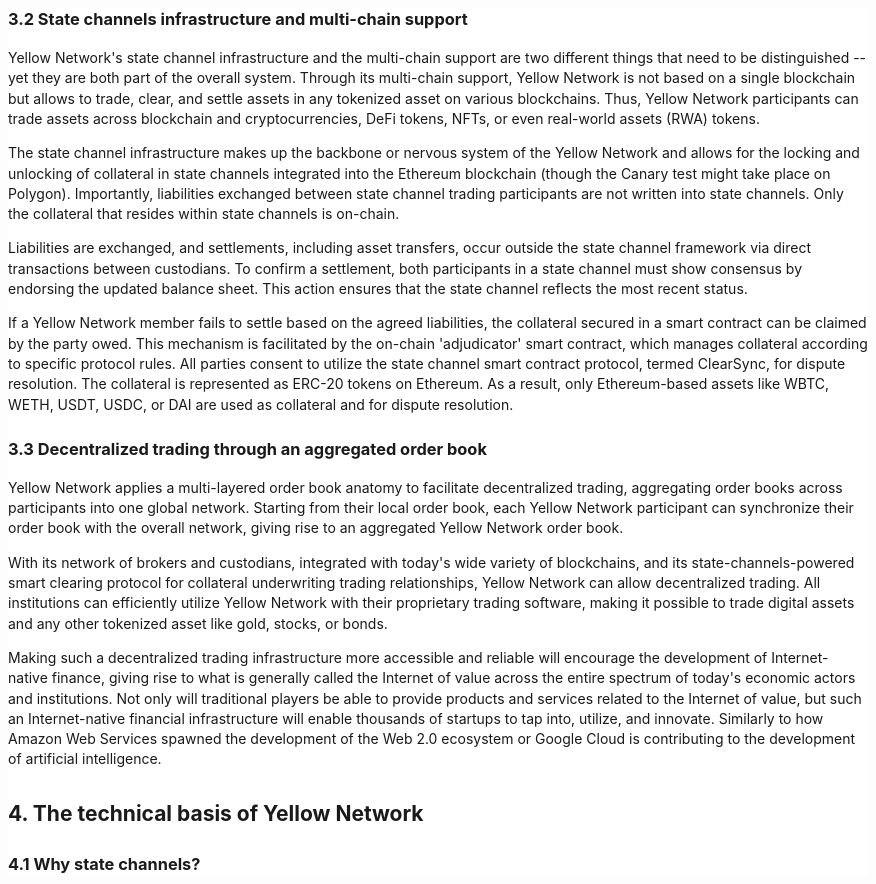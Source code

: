 ### 3.2 State channels infrastructure and multi-chain support

Yellow Network's state channel infrastructure and the multi-chain support are two different things that need to be distinguished -- yet they are both part of the overall system. Through its multi-chain support, Yellow Network is not based on a single blockchain but allows to trade, clear, and settle assets in any tokenized asset on various blockchains. Thus, Yellow Network participants can trade assets across blockchain and cryptocurrencies, DeFi tokens, NFTs, or even real-world assets (RWA) tokens.

The state channel infrastructure makes up the backbone or nervous system of the Yellow Network and allows for the locking and unlocking of collateral in state channels integrated into the Ethereum blockchain (though the Canary test might take place on Polygon). Importantly, liabilities exchanged between state channel trading participants are not written into state channels. Only the collateral that resides within state channels is on-chain.

Liabilities are exchanged, and settlements, including asset transfers, occur outside the state channel framework via direct transactions between custodians. To confirm a settlement, both participants in a state channel must show consensus by endorsing the updated balance sheet. This action ensures that the state channel reflects the most recent status.

If a Yellow Network member fails to settle based on the agreed liabilities, the collateral secured in a smart contract can be claimed by the party owed. This mechanism is facilitated by the on-chain 'adjudicator' smart contract, which manages collateral according to specific protocol rules. All parties consent to utilize the state channel smart contract protocol, termed ClearSync, for dispute resolution. The collateral is represented as ERC-20 tokens on Ethereum. As a result, only Ethereum-based assets like WBTC, WETH, USDT, USDC, or DAI are used as collateral and for dispute resolution.

### 3.3 Decentralized trading through an aggregated order book

Yellow Network applies a multi-layered order book anatomy to facilitate decentralized trading, aggregating order books across participants into one global network. Starting from their local order book, each Yellow Network participant can synchronize their order book with the overall network, giving rise to an aggregated Yellow Network order book.

With its network of brokers and custodians, integrated with today's wide variety of blockchains, and its state-channels-powered smart clearing protocol for collateral underwriting trading relationships, Yellow Network can allow decentralized trading. All institutions can efficiently utilize Yellow Network with their proprietary trading software, making it possible to trade digital assets and any other tokenized asset like gold, stocks, or bonds.

Making such a decentralized trading infrastructure more accessible and reliable will encourage the development of Internet-native finance, giving rise to what is generally called the Internet of value across the entire spectrum of today's economic actors and institutions. Not only will traditional players be able to provide products and services related to the Internet of value, but such an Internet-native financial infrastructure will enable thousands of startups to tap into, utilize, and innovate. Similarly to how Amazon Web Services spawned the development of the Web 2.0 ecosystem or Google Cloud is contributing to the development of artificial intelligence.

## 4. The technical basis of Yellow Network

### 4.1 Why state channels?
